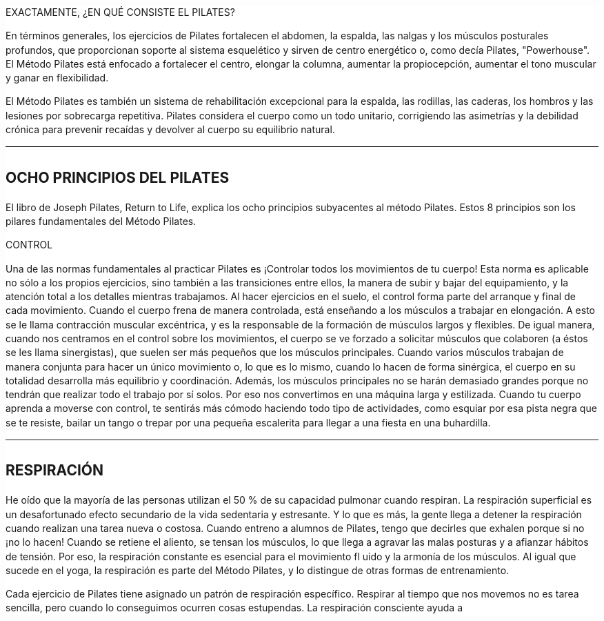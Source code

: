 EXACTAMENTE, ¿EN QUÉ CONSISTE EL PILATES?

En términos generales, los ejercicios de Pilates fortalecen el abdomen, la espalda, las nalgas y los músculos posturales profundos, que proporcionan soporte al sistema esquelético y sirven de centro energético o, como decía Pilates, "Powerhouse". El Método Pilates está enfocado a fortalecer el centro, elongar la columna, aumentar la propiocepción, aumentar el tono muscular y ganar en flexibilidad.

El Método Pilates es también un sistema de rehabilitación excepcional para la espalda, las rodillas, las caderas, los hombros y las lesiones por sobrecarga repetitiva. Pilates considera el cuerpo como un todo unitario, corrigiendo las asimetrías y la debilidad crónica para prevenir recaídas y devolver al cuerpo su equilibrio natural.

---

## OCHO PRINCIPIOS DEL PILATES

El libro de Joseph Pilates, Return to Life, explica los ocho principios subyacentes al método Pilates. Estos 8 principios son los pilares fundamentales del Método Pilates.

CONTROL

Una de las normas fundamentales al practicar Pilates es ¡Controlar todos los movimientos de tu cuerpo! Esta norma es aplicable no sólo a los propios ejercicios, sino también a las transiciones entre ellos, la manera de subir y bajar del equipamiento, y la atención total a los detalles mientras trabajamos. Al hacer ejercicios en el suelo, el control forma parte del arranque y final de cada movimiento. Cuando el cuerpo frena de manera controlada, está enseñando a los músculos a trabajar en elongación. A esto se le llama contracción muscular excéntrica, y es la responsable de la formación de músculos largos y flexibles. De igual manera, cuando nos centramos en el control sobre los movimientos, el cuerpo se ve forzado a solicitar músculos que colaboren (a éstos se les llama sinergistas), que suelen ser más pequeños que los músculos principales. Cuando varios músculos trabajan de manera conjunta para hacer un único movimiento o, lo que es lo mismo, cuando lo hacen de forma sinérgica, el cuerpo en su totalidad desarrolla más equilibrio y coordinación. Además, los músculos principales no se harán demasiado grandes porque no tendrán que realizar todo el trabajo por sí solos. Por eso nos convertimos en una máquina larga y estilizada. Cuando tu cuerpo aprenda a moverse con control, te sentirás más cómodo haciendo todo tipo de actividades, como esquiar por esa pista negra que se te resiste, bailar un tango o trepar por una pequeña escalerita para llegar a una fiesta en una buhardilla.

---

## RESPIRACIÓN

He oído que la mayoría de las personas utilizan el 50 % de su capacidad pulmonar cuando respiran. La respiración superficial es un desafortunado efecto secundario de la vida sedentaria y estresante. Y lo que es más, la gente llega a detener la respiración cuando realizan una tarea nueva o costosa. Cuando entreno a alumnos de Pilates, tengo que decirles que exhalen porque si no ¡no lo hacen! Cuando se retiene el aliento, se tensan los músculos, lo que llega a agravar las malas posturas y a afianzar hábitos de tensión. Por eso, la respiración constante es esencial para el movimiento fl uido y la armonía de los músculos. Al igual que sucede en el yoga, la respiración es parte del Método Pilates, y lo distingue de otras formas de entrenamiento.

Cada ejercicio de Pilates tiene asignado un patrón de respiración específico. Respirar al tiempo que nos movemos no es tarea sencilla, pero cuando lo conseguimos ocurren cosas estupendas. La respiración consciente ayuda a
